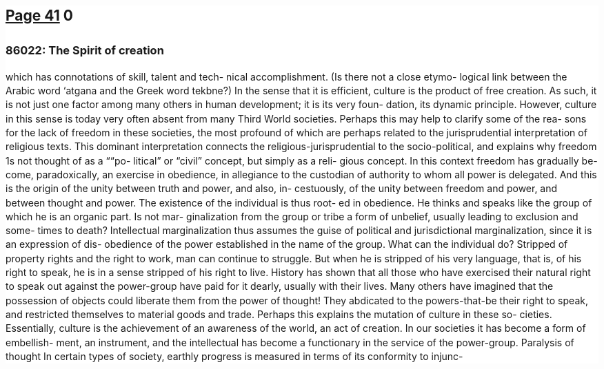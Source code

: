 ## [Page 41](086025engo.pdf#page=41) 0

### 86022: The Spirit of creation

  
  
which has connotations of skill, talent and tech- 
nical accomplishment. (Is there not a close etymo- 
logical link between the Arabic word ‘atgana and 
the Greek word tekbne?) In the sense that it is 
efficient, culture is the product of free creation. 
As such, it is not just one factor among many 
others in human development; it is its very foun- 
dation, its dynamic principle. 
However, culture in this sense is today very 
often absent from many Third World societies. 
Perhaps this may help to clarify some of the rea- 
sons for the lack of freedom in these societies, 
the most profound of which are perhaps related 
to the jurisprudential interpretation of religious 
texts. This dominant interpretation connects the 
religious-jurisprudential to the socio-political, and 
explains why freedom 1s not thought of as a ““po- 
litical” or “civil” concept, but simply as a reli- 
gious concept. 
In this context freedom has gradually be- 
come, paradoxically, an exercise in obedience, in 
allegiance to the custodian of authority to whom 
all power is delegated. And this is the origin of 
the unity between truth and power, and also, in- 
cestuously, of the unity between freedom and 
power, and between thought and power. 
The existence of the individual is thus root- 
ed in obedience. He thinks and speaks like the 
group of which he is an organic part. Is not mar- 
ginalization from the group or tribe a form of 
unbelief, usually leading to exclusion and some- 
times to death? Intellectual marginalization thus 
assumes the guise of political and jurisdictional 
marginalization, since it is an expression of dis- 
obedience of the power established in the name 
of the group. What can the individual do? 
Stripped of property rights and the right to work, 
man can continue to struggle. But when he is 
stripped of his very language, that is, of his right to 
speak, he is in a sense stripped of his right to live. 
History has shown that all those who have 
exercised their natural right to speak out against 
the power-group have paid for it dearly, usually 
with their lives. Many others have imagined that 
the possession of objects could liberate them from 
the power of thought! They abdicated to the 
powers-that-be their right to speak, and restricted 
themselves to material goods and trade. Perhaps 
this explains the mutation of culture in these so- 
cieties. Essentially, culture is the achievement of 
an awareness of the world, an act of creation. In 
our societies it has become a form of embellish- 
ment, an instrument, and the intellectual has 
become a functionary in the service of the 
power-group. 
Paralysis of thought 
In certain types of society, earthly progress is 
measured in terms of its conformity to injunc- 